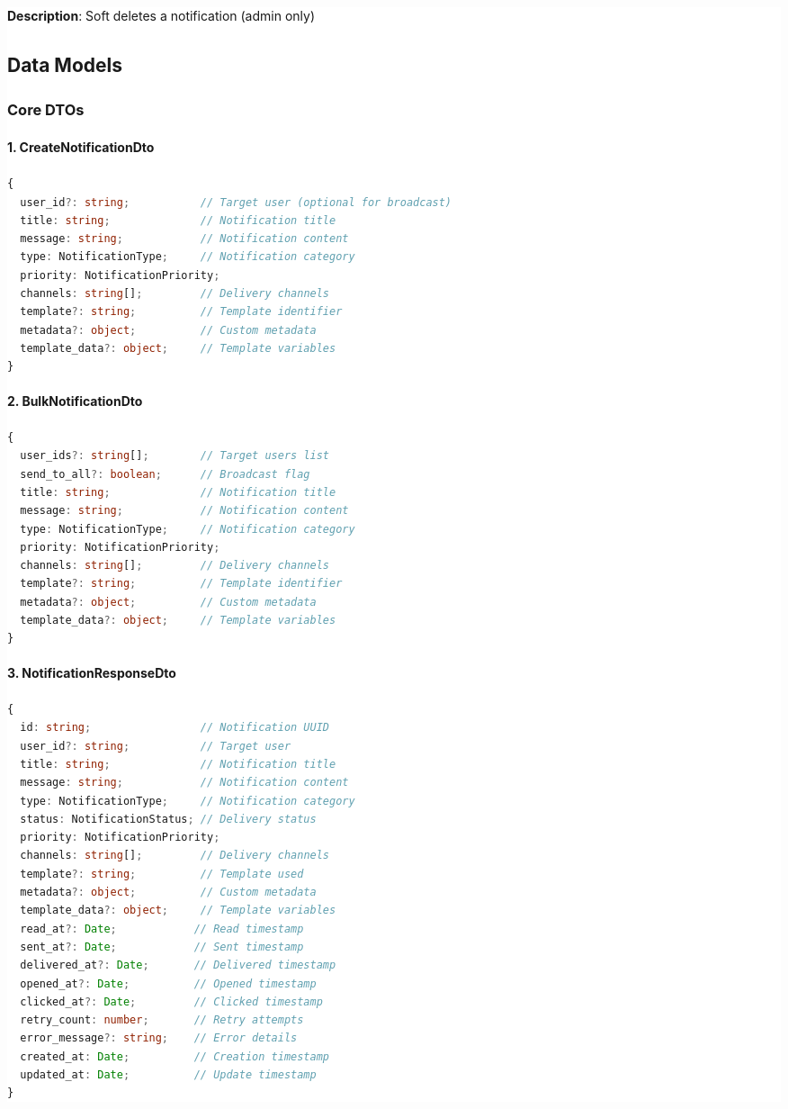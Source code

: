 **Description**: Soft deletes a notification (admin only)

## Data Models

### Core DTOs

#### 1. **CreateNotificationDto**
```typescript
{
  user_id?: string;           // Target user (optional for broadcast)
  title: string;              // Notification title
  message: string;            // Notification content
  type: NotificationType;     // Notification category
  priority: NotificationPriority;
  channels: string[];         // Delivery channels
  template?: string;          // Template identifier
  metadata?: object;          // Custom metadata
  template_data?: object;     // Template variables
}
```

#### 2. **BulkNotificationDto**
```typescript
{
  user_ids?: string[];        // Target users list
  send_to_all?: boolean;      // Broadcast flag
  title: string;              // Notification title
  message: string;            // Notification content
  type: NotificationType;     // Notification category
  priority: NotificationPriority;
  channels: string[];         // Delivery channels
  template?: string;          // Template identifier
  metadata?: object;          // Custom metadata
  template_data?: object;     // Template variables
}
```

#### 3. **NotificationResponseDto**
```typescript
{
  id: string;                 // Notification UUID
  user_id?: string;           // Target user
  title: string;              // Notification title
  message: string;            // Notification content
  type: NotificationType;     // Notification category
  status: NotificationStatus; // Delivery status
  priority: NotificationPriority;
  channels: string[];         // Delivery channels
  template?: string;          // Template used
  metadata?: object;          // Custom metadata
  template_data?: object;     // Template variables
  read_at?: Date;            // Read timestamp
  sent_at?: Date;            // Sent timestamp
  delivered_at?: Date;       // Delivered timestamp
  opened_at?: Date;          // Opened timestamp
  clicked_at?: Date;         // Clicked timestamp
  retry_count: number;       // Retry attempts
  error_message?: string;    // Error details
  created_at: Date;          // Creation timestamp
  updated_at: Date;          // Update timestamp
}
```
